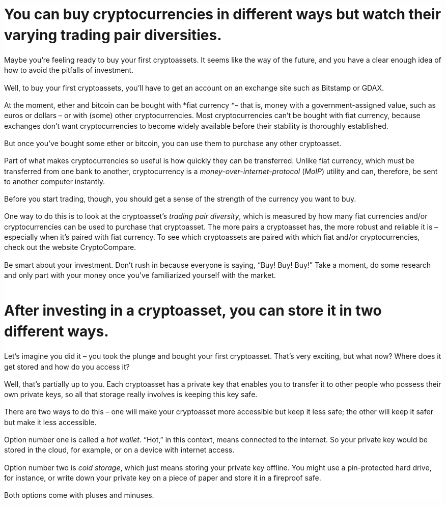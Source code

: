 # You can buy cryptocurrencies in different ways but watch their varying trading pair diversities.

Maybe you’re feeling ready to buy your first cryptoassets. It seems like the way of the future, and you have a clear enough idea of how to avoid the pitfalls of investment.

Well, to buy your first cryptoassets, you’ll have to get an account on an exchange site such as Bitstamp or GDAX.

At the moment, ether and bitcoin can be bought with *fiat currency *– that is, money with a government-assigned value, such as euros or dollars – or with (some) other cryptocurrencies. Most cryptocurrencies can’t be bought with fiat currency, because exchanges don’t want cryptocurrencies to become widely available before their stability is thoroughly established.

But once you’ve bought some ether or bitcoin, you can use them to purchase any other cryptoasset.

Part of what makes cryptocurrencies so useful is how quickly they can be transferred. Unlike fiat currency, which must be transferred from one bank to another, cryptocurrency is a *money-over-internet-protocol* (*MoIP*) utility and can, therefore, be sent to another computer instantly.

Before you start trading, though, you should get a sense of the strength of the currency you want to buy.

One way to do this is to look at the cryptoasset’s *trading pair diversity*, which is measured by how many fiat currencies and/or cryptocurrencies can be used to purchase that cryptoasset. The more pairs a cryptoasset has, the more robust and reliable it is – especially when it’s paired with fiat currency. To see which cryptoassets are paired with which fiat and/or cryptocurrencies, check out the website CryptoCompare.

Be smart about your investment. Don’t rush in because everyone is saying, “Buy! Buy! Buy!” Take a moment, do some research and only part with your money once you’ve familiarized yourself with the market.

# After investing in a cryptoasset, you can store it in two different ways.

Let’s imagine you did it – you took the plunge and bought your first cryptoasset. That’s very exciting, but what now? Where does it get stored and how do you access it?

Well, that’s partially up to you. Each cryptoasset has a private key that enables you to transfer it to other people who possess their own private keys, so all that storage really involves is keeping this key safe.

There are two ways to do this – one will make your cryptoasset more accessible but keep it less safe; the other will keep it safer but make it less accessible.

Option number one is called a *hot wallet*. “Hot,” in this context, means connected to the internet. So your private key would be stored in the cloud, for example, or on a device with internet access.

Option number two is *cold storage*, which just means storing your private key offline. You might use a pin-protected hard drive, for instance, or write down your private key on a piece of paper and store it in a fireproof safe.

Both options come with pluses and minuses.
